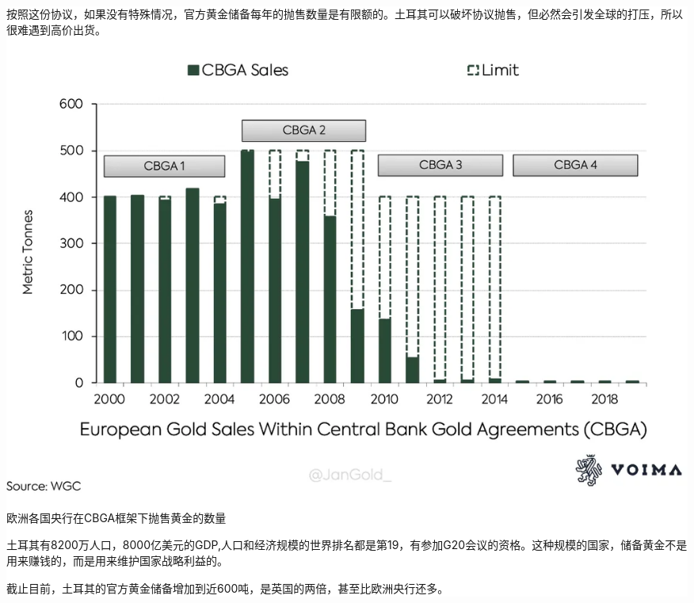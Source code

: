 按照这份协议，如果没有特殊情况，官方黄金储备每年的抛售数量是有限额的。土耳其可以破坏协议抛售，但必然会引发全球的打压，所以很难遇到高价出货。

![](/images/btnews/btnews/0101_0200/0148/image5.webp)

欧洲各国央行在CBGA框架下抛售黄金的数量

土耳其有8200万人口，8000亿美元的GDP,人口和经济规模的世界排名都是第19，有参加G20会议的资格。这种规模的国家，储备黄金不是用来赚钱的，而是用来维护国家战略利益的。

截止目前，土耳其的官方黄金储备增加到近600吨，是英国的两倍，甚至比欧洲央行还多。

